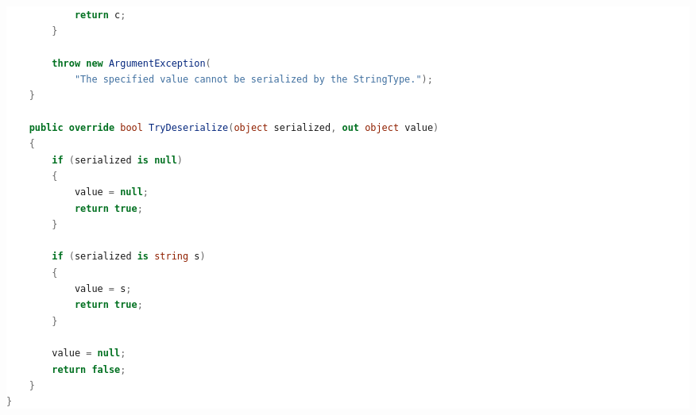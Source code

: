 ```csharp
            return c;
        }

        throw new ArgumentException(
            "The specified value cannot be serialized by the StringType.");
    }

    public override bool TryDeserialize(object serialized, out object value)
    {
        if (serialized is null)
        {
            value = null;
            return true;
        }

        if (serialized is string s)
        {
            value = s;
            return true;
        }

        value = null;
        return false;
    }
}
```
